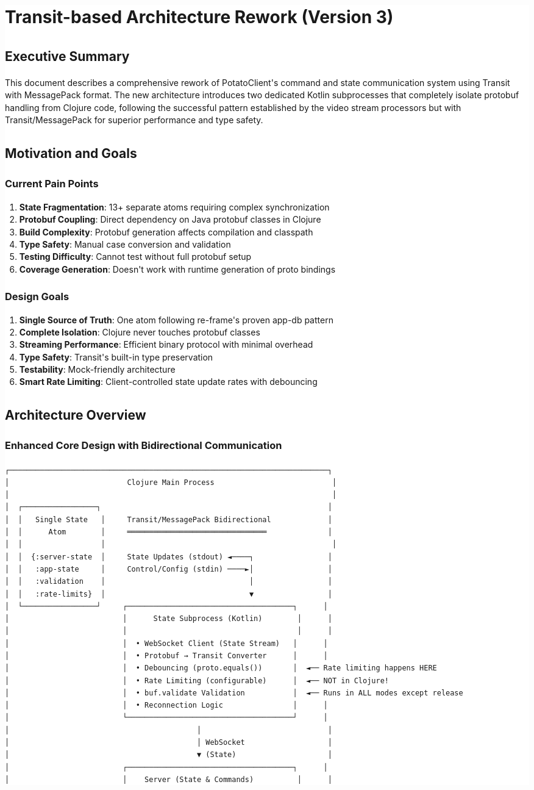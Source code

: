 # Transit-based Architecture Rework (Version 3)

## Executive Summary

This document describes a comprehensive rework of PotatoClient's command and state communication system using Transit with MessagePack format. The new architecture introduces two dedicated Kotlin subprocesses that completely isolate protobuf handling from Clojure code, following the successful pattern established by the video stream processors but with Transit/MessagePack for superior performance and type safety.

## Motivation and Goals

### Current Pain Points
1. **State Fragmentation**: 13+ separate atoms requiring complex synchronization
2. **Protobuf Coupling**: Direct dependency on Java protobuf classes in Clojure
3. **Build Complexity**: Protobuf generation affects compilation and classpath
4. **Type Safety**: Manual case conversion and validation
5. **Testing Difficulty**: Cannot test without full protobuf setup
6. **Coverage Generation**: Doesn't work with runtime generation of proto bindings

### Design Goals
1. **Single Source of Truth**: One atom following re-frame's proven app-db pattern
2. **Complete Isolation**: Clojure never touches protobuf classes
3. **Streaming Performance**: Efficient binary protocol with minimal overhead
4. **Type Safety**: Transit's built-in type preservation
5. **Testability**: Mock-friendly architecture
6. **Smart Rate Limiting**: Client-controlled state update rates with debouncing

## Architecture Overview

### Enhanced Core Design with Bidirectional Communication

```
┌─────────────────────────────────────────────────────────────────────────┐
│                           Clojure Main Process                           │
│                                                                          │
│  ┌─────────────────┐                                                    │
│  │   Single State   │     Transit/MessagePack Bidirectional             │
│  │      Atom        │     ════════════════════════════════              │
│  │                  │                                                    │
│  │  {:server-state  │     State Updates (stdout) ◄────┐                 │
│  │   :app-state     │     Control/Config (stdin) ────►│                 │
│  │   :validation    │                                 │                 │
│  │   :rate-limits}  │                                 ▼                 │
│  └─────────────────┘     ┌──────────────────────────────────────┐      │
│                          │      State Subprocess (Kotlin)        │      │
│                          │                                       │      │
│                          │  • WebSocket Client (State Stream)   │      │
│                          │  • Protobuf → Transit Converter      │      │
│                          │  • Debouncing (proto.equals())       │  ◄── Rate limiting happens HERE
│                          │  • Rate Limiting (configurable)      │  ◄── NOT in Clojure!
│                          │  • buf.validate Validation           │  ◄── Runs in ALL modes except release
│                          │  • Reconnection Logic                │      │
│                          └──────────────────────────────────────┘      │
│                                           │                             │
│                                           │ WebSocket                   │
│                                           ▼ (State)                     │
│                          ┌──────────────────────────────────────┐      │
│                          │    Server (State & Commands)          │      │
```